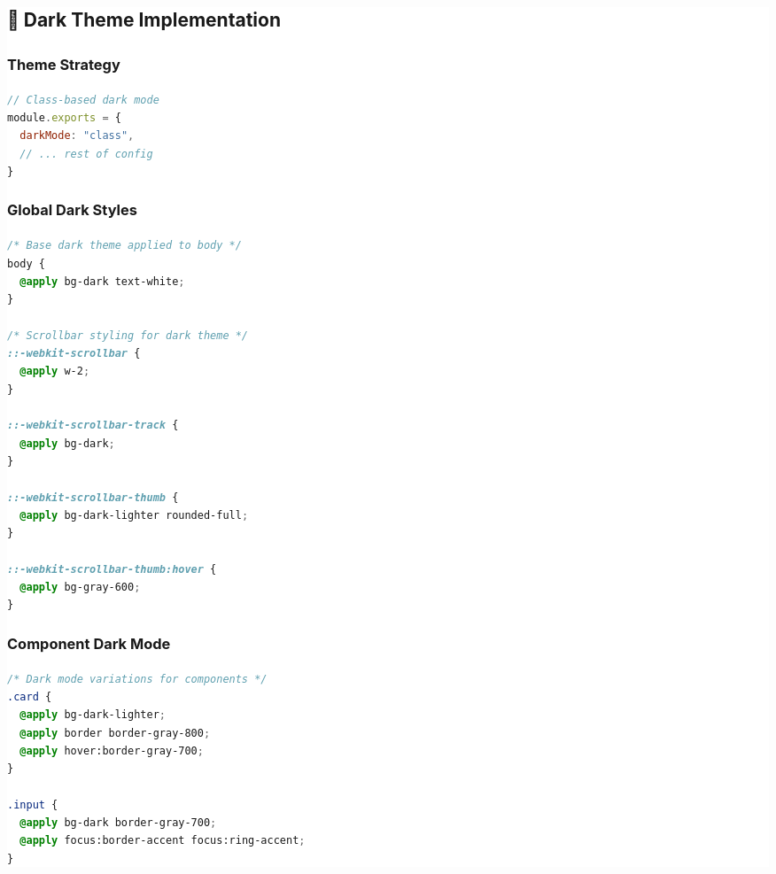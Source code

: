 ## 🌙 Dark Theme Implementation

### Theme Strategy
```javascript
// Class-based dark mode
module.exports = {
  darkMode: "class",
  // ... rest of config
}
```

### Global Dark Styles
```css
/* Base dark theme applied to body */
body {
  @apply bg-dark text-white;
}

/* Scrollbar styling for dark theme */
::-webkit-scrollbar {
  @apply w-2;
}

::-webkit-scrollbar-track {
  @apply bg-dark;
}

::-webkit-scrollbar-thumb {
  @apply bg-dark-lighter rounded-full;
}

::-webkit-scrollbar-thumb:hover {
  @apply bg-gray-600;
}
```

### Component Dark Mode
```css
/* Dark mode variations for components */
.card {
  @apply bg-dark-lighter;
  @apply border border-gray-800;
  @apply hover:border-gray-700;
}

.input {
  @apply bg-dark border-gray-700;
  @apply focus:border-accent focus:ring-accent;
}
```
